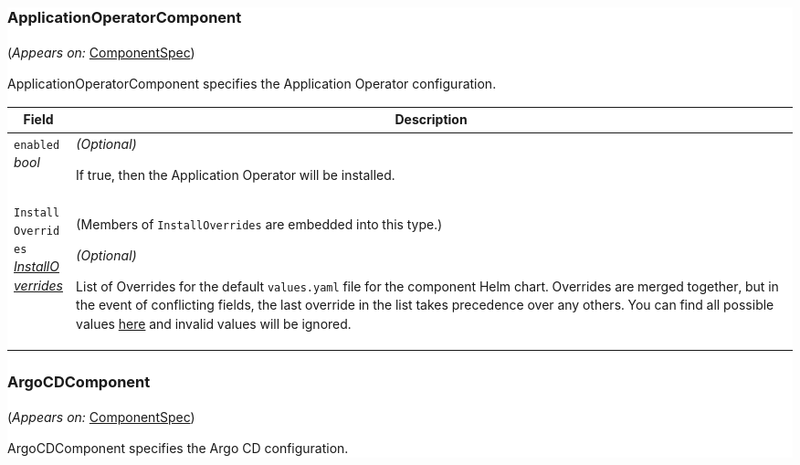 <h3 id="install.verrazzano.io/v1beta1.ApplicationOperatorComponent">ApplicationOperatorComponent
</h3>
<p>
(<em>Appears on:</em>
<a href="#install.verrazzano.io/v1beta1.ComponentSpec">ComponentSpec</a>)
</p>
<p>
<p>ApplicationOperatorComponent specifies the Application Operator configuration.</p>
</p>
<table>
<thead>
<tr>
<th>Field</th>
<th>Description</th>
</tr>
</thead>
<tbody>
<tr>
<td>
<code>enabled</code></br>
<em>
bool
</em>
</td>
<td>
<em>(Optional)</em>
<p>If true, then the Application Operator will be installed.</p>
</td>
</tr>
<tr>
<td>
<code>InstallOverrides</code></br>
<em>
<a href="#install.verrazzano.io/v1beta1.InstallOverrides">
InstallOverrides
</a>
</em>
</td>
<td>
<p>
(Members of <code>InstallOverrides</code> are embedded into this type.)
</p>
<em>(Optional)</em>
<p>List of Overrides for the default <code>values.yaml</code> file for the component Helm chart. Overrides are merged together,
but in the event of conflicting fields, the last override in the list takes precedence over any others. You can
find all possible values
<a href="{{% release_source_url path=platform-operator/helm_config/charts/verrazzano-application-operator/values.yaml %}}">here</a>
and invalid values will be ignored.</p>
</td>
</tr>
</tbody>
</table>
<h3 id="install.verrazzano.io/v1beta1.ArgoCDComponent">ArgoCDComponent
</h3>
<p>
(<em>Appears on:</em>
<a href="#install.verrazzano.io/v1beta1.ComponentSpec">ComponentSpec</a>)
</p>
<p>
<p>ArgoCDComponent specifies the Argo CD configuration.</p>
</p>